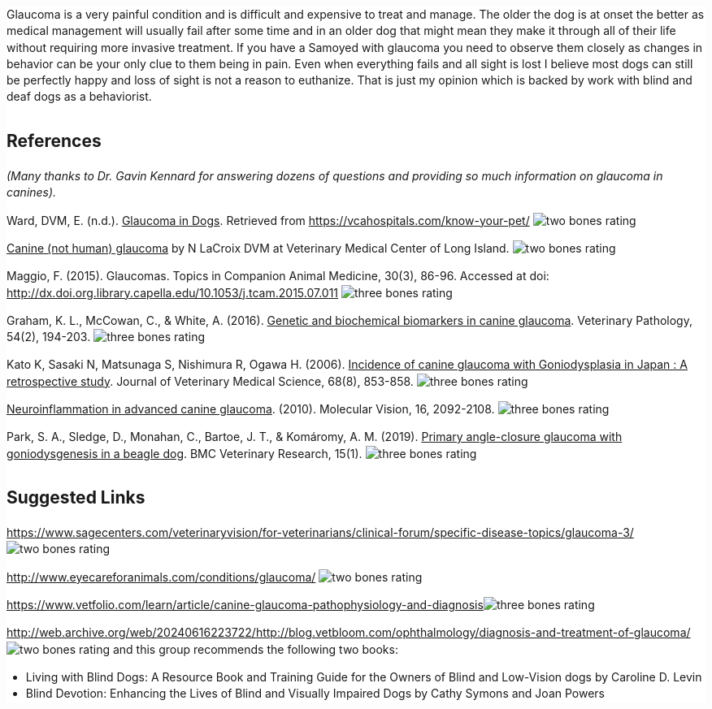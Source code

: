 Glaucoma is a very painful condition and is difficult and expensive to treat and manage. The older the dog is at onset the better as medical management will usually fail after some time and in an older dog that might mean they make it through all of their life without requiring more invasive treatment. If you have a Samoyed with glaucoma you need to observe them closely as changes in behavior can be your only clue to them being in pain. Even when everything fails and all sight is lost I believe most dogs can still be perfectly happy and loss of sight is not a reason to euthanize. That is just my opinion which is backed by work with blind and deaf dogs as a behaviorist.

## References

_(Many thanks to Dr. Gavin Kennard for answering dozens of questions and providing so much information on glaucoma in canines)._

Ward, DVM, E. (n.d.). [Glaucoma in Dogs](https://vcahospitals.com/know-your-pet/glaucoma-in-dogs). Retrieved from https://vcahospitals.com/know-your-pet/ ![two bones rating](/img/2-bones.gif)

[Canine (not human) glaucoma](http://web.archive.org/web/20201001072726/https://vmcli.com/canine-not-human-glaucoma/) by N LaCroix DVM at Veterinary Medical Center of Long Island. ![two bones rating](/img/2-bones.gif)

Maggio, F. (2015). Glaucomas. Topics in Companion Animal Medicine, 30(3), 86-96. Accessed at doi: <http://dx.doi.org.library.capella.edu/10.1053/j.tcam.2015.07.011>
![three bones rating](/img/3-bones.gif)

Graham, K. L., McCowan, C., & White, A. (2016). [Genetic and biochemical biomarkers in canine glaucoma](https://doi.org/10.1177/0300985816666611). Veterinary Pathology, 54(2), 194-203. ![three bones rating](/img/3-bones.gif)

Kato K, Sasaki N, Matsunaga S, Nishimura R, Ogawa H. (2006). [Incidence of canine glaucoma with Goniodysplasia in Japan : A retrospective study](https://pdfs.semanticscholar.org/55a3/5a0870cd3674e90f638b30e1d196b694e7f0.pdf). Journal of Veterinary Medical Science, 68(8), 853-858. ![three bones rating](/img/3-bones.gif)

[Neuroinflammation in advanced canine glaucoma](http://www.molvis.org/molvis/v16/a225/). (2010). Molecular Vision, 16, 2092-2108. ![three bones rating](/img/3-bones.gif)

Park, S. A., Sledge, D., Monahan, C., Bartoe, J. T., & Komáromy, A. M. (2019). [Primary angle-closure glaucoma with goniodysgenesis in a beagle dog](https://doi.org/10.1186/s12917-019-1812-1). BMC Veterinary Research, 15(1). ![three bones rating](/img/3-bones.gif)

## Suggested Links

<https://www.sagecenters.com/veterinaryvision/for-veterinarians/clinical-forum/specific-disease-topics/glaucoma-3/> ![two bones rating](/img/2-bones.gif)

<http://www.eyecareforanimals.com/conditions/glaucoma/> ![two bones rating](/img/2-bones.gif)

<https://www.vetfolio.com/learn/article/canine-glaucoma-pathophysiology-and-diagnosis>![three bones rating](/img/3-bones.gif)

<http://web.archive.org/web/20240616223722/http://blog.vetbloom.com/ophthalmology/diagnosis-and-treatment-of-glaucoma/> ![two bones rating](/img/2-bones.gif)
and this group recommends the following two books:

- Living with Blind Dogs: A Resource Book and Training Guide for the Owners of Blind and Low-Vision dogs by Caroline D. Levin
- Blind Devotion: Enhancing the Lives of Blind and Visually Impaired Dogs by Cathy Symons and Joan Powers

